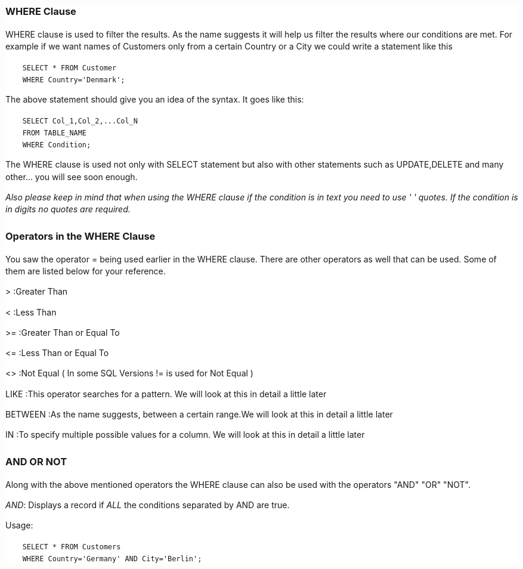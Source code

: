 
### WHERE Clause

WHERE clause is used to filter the results. As the name suggests it will help us filter the results where our conditions are met. For example if we want names of Customers only from a certain Country or a City we could write a statement like this

		SELECT * FROM Customer
		WHERE Country='Denmark';

The above statement should give you an idea of the syntax. It goes like this:

		SELECT Col_1,Col_2,...Col_N
		FROM TABLE_NAME
		WHERE Condition;

The WHERE clause is used not only with SELECT statement but also with other statements such as UPDATE,DELETE and many other... you will see soon enough. 

*Also please keep in mind that when using the WHERE clause if the condition is in text you need to use ' ' quotes. If the condition is in digits no quotes are required.*



### Operators in the WHERE Clause

You saw the operator = being used earlier in the WHERE clause. There are other operators as well that can be used. Some of them are listed below for your reference.

\> :Greater Than

\< :Less Than 

\>= :Greater Than or Equal To 

\<= :Less Than or Equal To

\<\> :Not Equal ( In some SQL Versions != is used for Not Equal )

LIKE :This operator searches for a pattern. We will look at this in detail a little later

BETWEEN :As the name suggests, between a certain range.We will look at this in detail a little later

IN :To specify multiple possible values for a column. We will look at this in detail a little later





### AND OR NOT

Along with the above mentioned operators the WHERE clause can also be used with the operators "AND" "OR" "NOT".

*AND*: Displays a record if *ALL* the conditions separated by AND are true.


Usage: 

		SELECT * FROM Customers
		WHERE Country='Germany' AND City='Berlin';
